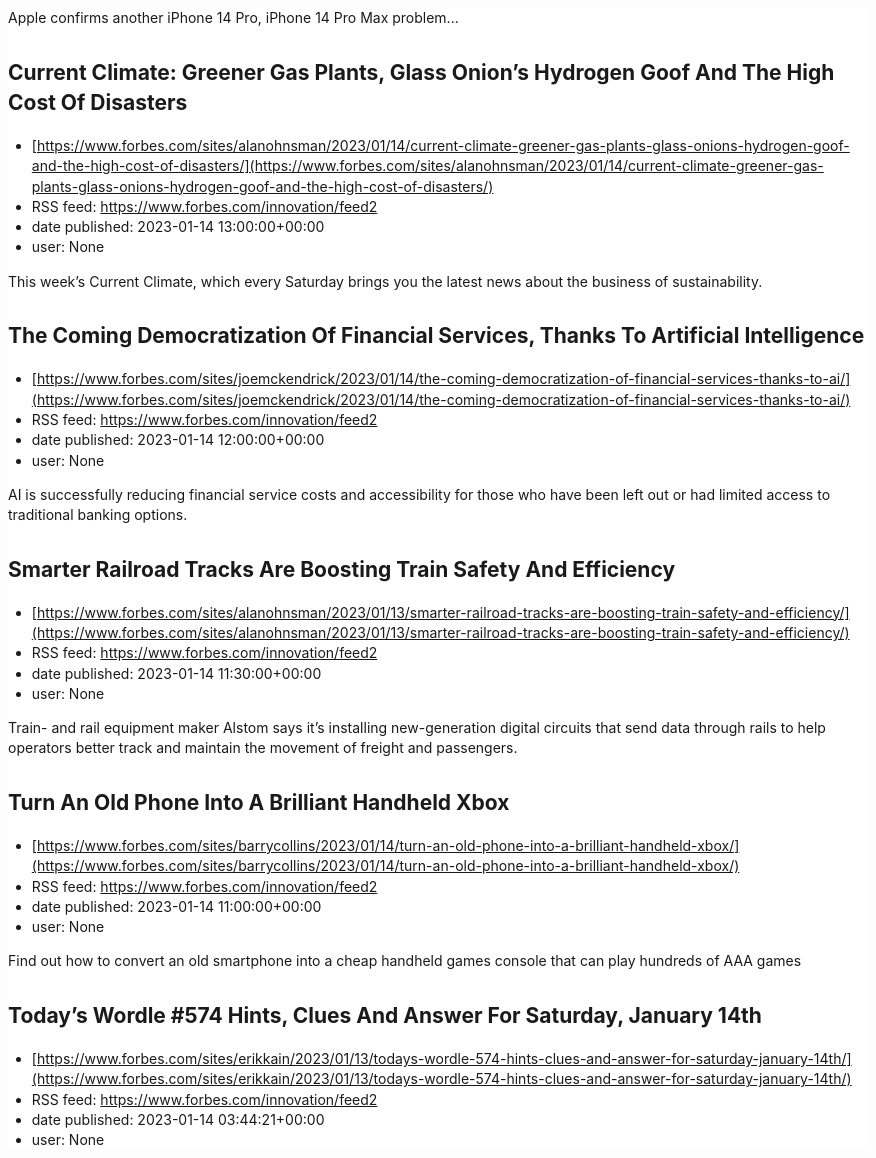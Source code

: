 Apple confirms another iPhone 14 Pro, iPhone 14 Pro Max problem...

## Current Climate: Greener Gas Plants, Glass Onion’s Hydrogen Goof And The High Cost Of Disasters
 - [https://www.forbes.com/sites/alanohnsman/2023/01/14/current-climate-greener-gas-plants-glass-onions-hydrogen-goof-and-the-high-cost-of-disasters/](https://www.forbes.com/sites/alanohnsman/2023/01/14/current-climate-greener-gas-plants-glass-onions-hydrogen-goof-and-the-high-cost-of-disasters/)
 - RSS feed: https://www.forbes.com/innovation/feed2
 - date published: 2023-01-14 13:00:00+00:00
 - user: None

This week’s Current Climate, which every Saturday brings you the latest news about the business of sustainability.

## The Coming Democratization Of Financial Services, Thanks To Artificial Intelligence
 - [https://www.forbes.com/sites/joemckendrick/2023/01/14/the-coming-democratization-of-financial-services-thanks-to-ai/](https://www.forbes.com/sites/joemckendrick/2023/01/14/the-coming-democratization-of-financial-services-thanks-to-ai/)
 - RSS feed: https://www.forbes.com/innovation/feed2
 - date published: 2023-01-14 12:00:00+00:00
 - user: None

AI is successfully reducing financial service costs and accessibility for those who have been left out or had limited access to traditional banking options.

## Smarter Railroad Tracks Are Boosting Train Safety And Efficiency
 - [https://www.forbes.com/sites/alanohnsman/2023/01/13/smarter-railroad-tracks-are-boosting-train-safety-and-efficiency/](https://www.forbes.com/sites/alanohnsman/2023/01/13/smarter-railroad-tracks-are-boosting-train-safety-and-efficiency/)
 - RSS feed: https://www.forbes.com/innovation/feed2
 - date published: 2023-01-14 11:30:00+00:00
 - user: None

Train- and rail equipment maker Alstom says it’s installing new-generation digital circuits that send data through rails to help operators better track and maintain the movement of freight and passengers.

## Turn An Old Phone Into A Brilliant Handheld Xbox
 - [https://www.forbes.com/sites/barrycollins/2023/01/14/turn-an-old-phone-into-a-brilliant-handheld-xbox/](https://www.forbes.com/sites/barrycollins/2023/01/14/turn-an-old-phone-into-a-brilliant-handheld-xbox/)
 - RSS feed: https://www.forbes.com/innovation/feed2
 - date published: 2023-01-14 11:00:00+00:00
 - user: None

Find out how to convert an old smartphone into a cheap handheld games console that can play hundreds of AAA games

## Today’s Wordle #574 Hints, Clues And Answer For Saturday, January 14th
 - [https://www.forbes.com/sites/erikkain/2023/01/13/todays-wordle-574-hints-clues-and-answer-for-saturday-january-14th/](https://www.forbes.com/sites/erikkain/2023/01/13/todays-wordle-574-hints-clues-and-answer-for-saturday-january-14th/)
 - RSS feed: https://www.forbes.com/innovation/feed2
 - date published: 2023-01-14 03:44:21+00:00
 - user: None
